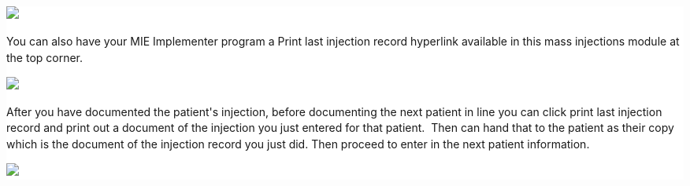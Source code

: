   
![](../injection-program-tab-recording-mass-injections.assets/b7f46afc2b9805ca954a7cbbebb82a7b.png)  


You can also have your MIE Implementer program a Print last injection record hyperlink available in this mass injections module at the top corner.  
  
![](../injection-program-tab-recording-mass-injections.assets/77ebc507147a799043aceb5b15c5fbc9.png)  

After you have documented the patient's injection, before documenting the next patient in line you can click print last injection record and print out a document of the injection you just entered for that patient.  Then can hand that to the patient as their copy which is the document of the injection record you just did. Then proceed to enter in the next patient information.

  
![](../injection-program-tab-recording-mass-injections.assets/480faa5d17b1b2b1f21a4fa3668e1783.png)  


